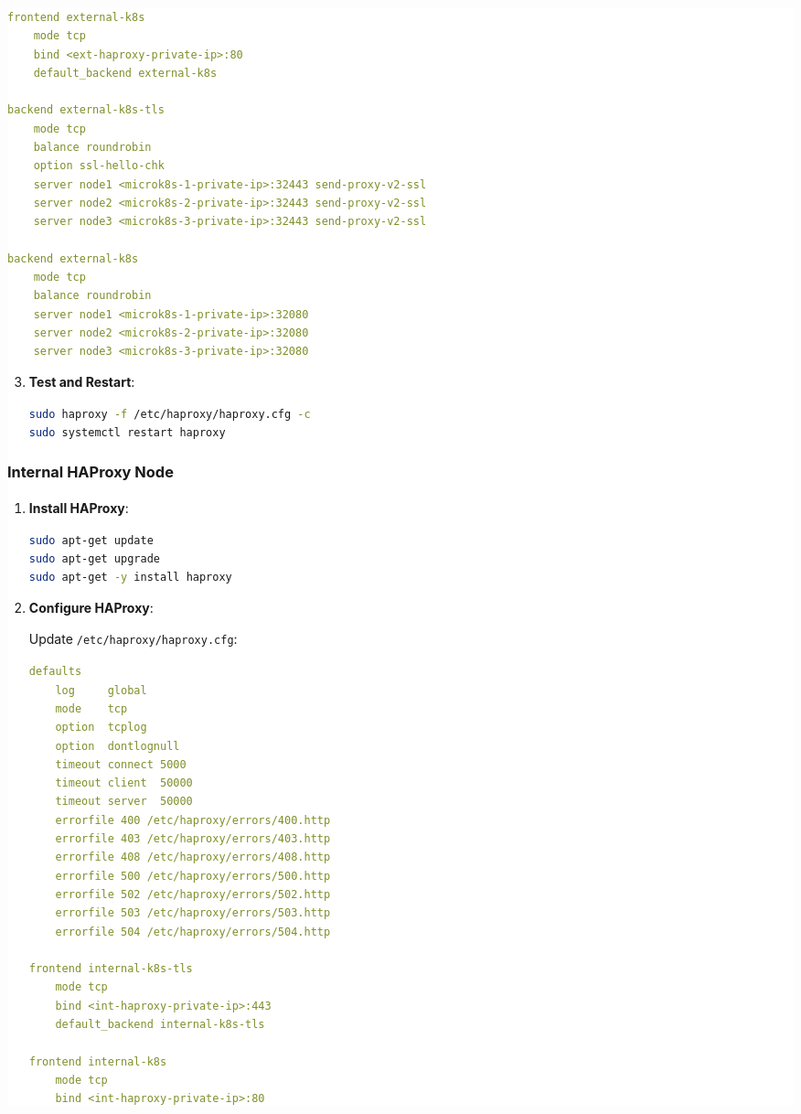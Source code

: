    ```yaml
   frontend external-k8s
       mode tcp
       bind <ext-haproxy-private-ip>:80
       default_backend external-k8s

   backend external-k8s-tls
       mode tcp
       balance roundrobin
       option ssl-hello-chk
       server node1 <microk8s-1-private-ip>:32443 send-proxy-v2-ssl
       server node2 <microk8s-2-private-ip>:32443 send-proxy-v2-ssl
       server node3 <microk8s-3-private-ip>:32443 send-proxy-v2-ssl

   backend external-k8s
       mode tcp
       balance roundrobin
       server node1 <microk8s-1-private-ip>:32080
       server node2 <microk8s-2-private-ip>:32080
       server node3 <microk8s-3-private-ip>:32080
   ```

3. **Test and Restart**:

   ```bash
   sudo haproxy -f /etc/haproxy/haproxy.cfg -c
   sudo systemctl restart haproxy
   ```

### Internal HAProxy Node

1. **Install HAProxy**:

   ```bash
   sudo apt-get update
   sudo apt-get upgrade
   sudo apt-get -y install haproxy
   ```

2. **Configure HAProxy**:

   Update `/etc/haproxy/haproxy.cfg`:

   ```yaml
   defaults
       log     global
       mode    tcp
       option  tcplog
       option  dontlognull
       timeout connect 5000
       timeout client  50000
       timeout server  50000
       errorfile 400 /etc/haproxy/errors/400.http
       errorfile 403 /etc/haproxy/errors/403.http
       errorfile 408 /etc/haproxy/errors/408.http
       errorfile 500 /etc/haproxy/errors/500.http
       errorfile 502 /etc/haproxy/errors/502.http
       errorfile 503 /etc/haproxy/errors/503.http
       errorfile 504 /etc/haproxy/errors/504.http

   frontend internal-k8s-tls
       mode tcp
       bind <int-haproxy-private-ip>:443
       default_backend internal-k8s-tls

   frontend internal-k8s
       mode tcp
       bind <int-haproxy-private-ip>:80
   ```